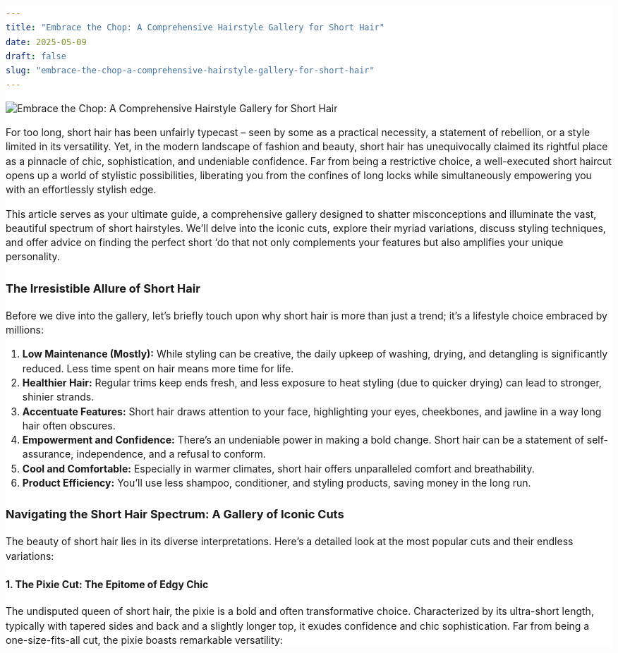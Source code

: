```yaml
---
title: "Embrace the Chop: A Comprehensive Hairstyle Gallery for Short Hair"
date: 2025-05-09
draft: false
slug: "embrace-the-chop-a-comprehensive-hairstyle-gallery-for-short-hair" 
---
```


![Embrace the Chop: A Comprehensive Hairstyle Gallery for Short Hair](https://www.fashionandwomen.org/wp-content/uploads/2016/12/Short-Hairstyles-Gallery-4.jpg "Embrace the Chop: A Comprehensive Hairstyle Gallery for Short Hair")

For too long, short hair has been unfairly typecast – seen by some as a practical necessity, a statement of rebellion, or a style limited in its versatility. Yet, in the modern landscape of fashion and beauty, short hair has unequivocally claimed its rightful place as a pinnacle of chic, sophistication, and undeniable confidence. Far from being a restrictive choice, a well-executed short haircut opens up a world of stylistic possibilities, liberating you from the confines of long locks while simultaneously empowering you with an effortlessly stylish edge.

This article serves as your ultimate guide, a comprehensive gallery designed to shatter misconceptions and illuminate the vast, beautiful spectrum of short hairstyles. We’ll delve into the iconic cuts, explore their myriad variations, discuss styling techniques, and offer advice on finding the perfect short ‘do that not only complements your features but also amplifies your unique personality.

### The Irresistible Allure of Short Hair

Before we dive into the gallery, let’s briefly touch upon why short hair is more than just a trend; it’s a lifestyle choice embraced by millions:

1. **Low Maintenance (Mostly):** While styling can be creative, the daily upkeep of washing, drying, and detangling is significantly reduced. Less time spent on hair means more time for life.
2. **Healthier Hair:** Regular trims keep ends fresh, and less exposure to heat styling (due to quicker drying) can lead to stronger, shinier strands.
3. **Accentuate Features:** Short hair draws attention to your face, highlighting your eyes, cheekbones, and jawline in a way long hair often obscures.
4. **Empowerment and Confidence:** There’s an undeniable power in making a bold change. Short hair can be a statement of self-assurance, independence, and a refusal to conform.
5. **Cool and Comfortable:** Especially in warmer climates, short hair offers unparalleled comfort and breathability.
6. **Product Efficiency:** You’ll use less shampoo, conditioner, and styling products, saving money in the long run.

### Navigating the Short Hair Spectrum: A Gallery of Iconic Cuts

The beauty of short hair lies in its diverse interpretations. Here’s a detailed look at the most popular cuts and their endless variations:

#### 1. The Pixie Cut: The Epitome of Edgy Chic

The undisputed queen of short hair, the pixie is a bold and often transformative choice. Characterized by its ultra-short length, typically with tapered sides and back and a slightly longer top, it exudes confidence and chic sophistication. Far from being a one-size-fits-all cut, the pixie boasts remarkable versatility:
